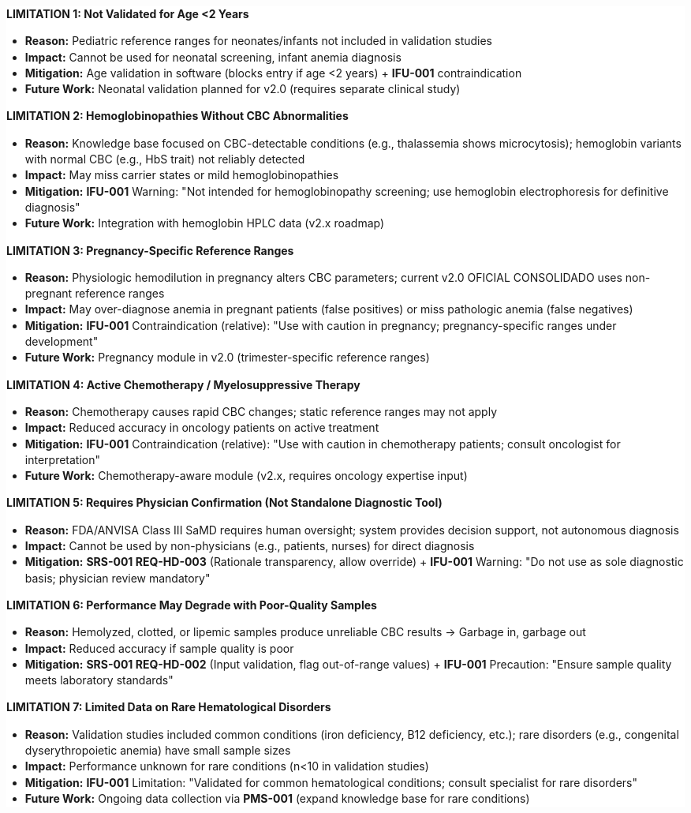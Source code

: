 **LIMITATION 1: Not Validated for Age <2 Years**
- **Reason:** Pediatric reference ranges for neonates/infants not included in validation studies
- **Impact:** Cannot be used for neonatal screening, infant anemia diagnosis
- **Mitigation:** Age validation in software (blocks entry if age <2 years) + **IFU-001** contraindication
- **Future Work:** Neonatal validation planned for v2.0 (requires separate clinical study)

**LIMITATION 2: Hemoglobinopathies Without CBC Abnormalities**
- **Reason:** Knowledge base focused on CBC-detectable conditions (e.g., thalassemia shows microcytosis); hemoglobin variants with normal CBC (e.g., HbS trait) not reliably detected
- **Impact:** May miss carrier states or mild hemoglobinopathies
- **Mitigation:** **IFU-001** Warning: "Not intended for hemoglobinopathy screening; use hemoglobin electrophoresis for definitive diagnosis"
- **Future Work:** Integration with hemoglobin HPLC data (v2.x roadmap)

**LIMITATION 3: Pregnancy-Specific Reference Ranges**
- **Reason:** Physiologic hemodilution in pregnancy alters CBC parameters; current v2.0 OFICIAL CONSOLIDADO uses non-pregnant reference ranges
- **Impact:** May over-diagnose anemia in pregnant patients (false positives) or miss pathologic anemia (false negatives)
- **Mitigation:** **IFU-001** Contraindication (relative): "Use with caution in pregnancy; pregnancy-specific ranges under development"
- **Future Work:** Pregnancy module in v2.0 (trimester-specific reference ranges)

**LIMITATION 4: Active Chemotherapy / Myelosuppressive Therapy**
- **Reason:** Chemotherapy causes rapid CBC changes; static reference ranges may not apply
- **Impact:** Reduced accuracy in oncology patients on active treatment
- **Mitigation:** **IFU-001** Contraindication (relative): "Use with caution in chemotherapy patients; consult oncologist for interpretation"
- **Future Work:** Chemotherapy-aware module (v2.x, requires oncology expertise input)

**LIMITATION 5: Requires Physician Confirmation (Not Standalone Diagnostic Tool)**
- **Reason:** FDA/ANVISA Class III SaMD requires human oversight; system provides decision support, not autonomous diagnosis
- **Impact:** Cannot be used by non-physicians (e.g., patients, nurses) for direct diagnosis
- **Mitigation:** **SRS-001 REQ-HD-003** (Rationale transparency, allow override) + **IFU-001** Warning: "Do not use as sole diagnostic basis; physician review mandatory"

**LIMITATION 6: Performance May Degrade with Poor-Quality Samples**
- **Reason:** Hemolyzed, clotted, or lipemic samples produce unreliable CBC results → Garbage in, garbage out
- **Impact:** Reduced accuracy if sample quality is poor
- **Mitigation:** **SRS-001 REQ-HD-002** (Input validation, flag out-of-range values) + **IFU-001** Precaution: "Ensure sample quality meets laboratory standards"

**LIMITATION 7: Limited Data on Rare Hematological Disorders**
- **Reason:** Validation studies included common conditions (iron deficiency, B12 deficiency, etc.); rare disorders (e.g., congenital dyserythropoietic anemia) have small sample sizes
- **Impact:** Performance unknown for rare conditions (n<10 in validation studies)
- **Mitigation:** **IFU-001** Limitation: "Validated for common hematological conditions; consult specialist for rare disorders"
- **Future Work:** Ongoing data collection via **PMS-001** (expand knowledge base for rare conditions)
